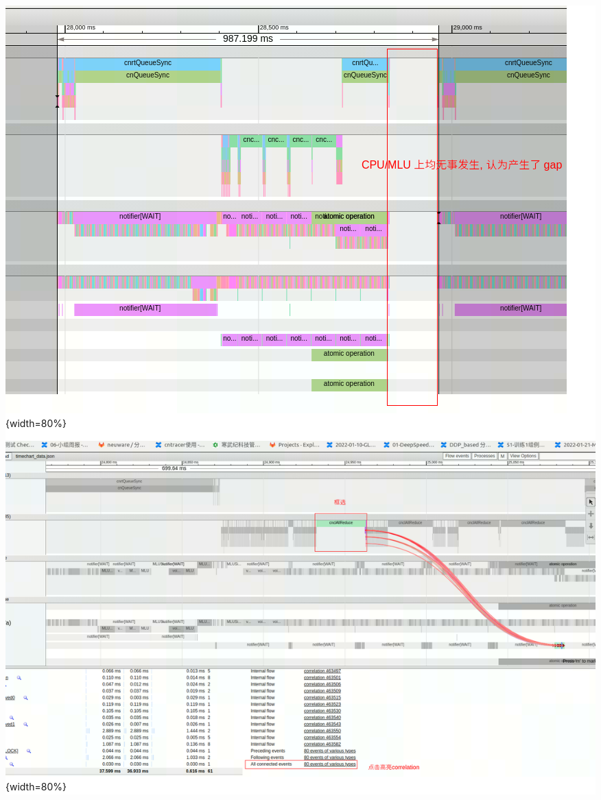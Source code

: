 ![检查并确认没有 gap, 如果 CPU 前传/反传的 Thread, MLU 计算, 通信 queue 上均无任何操作, 就认为产生了 gap, 如果单机没有类似现象, 就认为是通信模块产生了问题, 如果有 gap , 需要定位产生 gap 的时机在脚本中位置, 分块注释代码查看 gap 是否消失, 从而定位 gap 是哪部分代码引入的.](images/timeline/gap.png "fig:"){width=80%}

![检查网络中的通信时间, timeline 中 CPU 下发任务使用 CNCL 开头的例如 CNCLAllreduce, CNCLAllgather 等, 在 MLU 通信queue 上, 去除掉 Notifier Wait 的等待时间, 对应的 mlulink operatprs, atomic operation copy 操作, 即为通信实际消耗的时间, 首先找到 CNCLAllreduce, 点选其中的 invoke kernel, 并点选 correlation ](images/timeline/comm.png "fig:"){width=80%}
